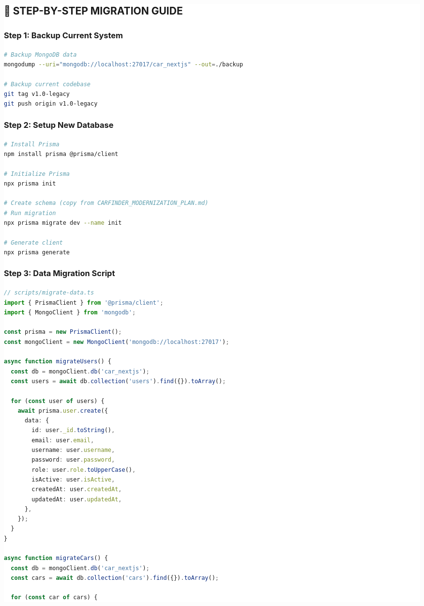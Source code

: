
## 🔄 STEP-BY-STEP MIGRATION GUIDE

### Step 1: Backup Current System
```bash
# Backup MongoDB data
mongodump --uri="mongodb://localhost:27017/car_nextjs" --out=./backup

# Backup current codebase
git tag v1.0-legacy
git push origin v1.0-legacy
```

### Step 2: Setup New Database
```bash
# Install Prisma
npm install prisma @prisma/client

# Initialize Prisma
npx prisma init

# Create schema (copy from CARFINDER_MODERNIZATION_PLAN.md)
# Run migration
npx prisma migrate dev --name init

# Generate client
npx prisma generate
```

### Step 3: Data Migration Script
```typescript
// scripts/migrate-data.ts
import { PrismaClient } from '@prisma/client';
import { MongoClient } from 'mongodb';

const prisma = new PrismaClient();
const mongoClient = new MongoClient('mongodb://localhost:27017');

async function migrateUsers() {
  const db = mongoClient.db('car_nextjs');
  const users = await db.collection('users').find({}).toArray();

  for (const user of users) {
    await prisma.user.create({
      data: {
        id: user._id.toString(),
        email: user.email,
        username: user.username,
        password: user.password,
        role: user.role.toUpperCase(),
        isActive: user.isActive,
        createdAt: user.createdAt,
        updatedAt: user.updatedAt,
      },
    });
  }
}

async function migrateCars() {
  const db = mongoClient.db('car_nextjs');
  const cars = await db.collection('cars').find({}).toArray();

  for (const car of cars) {
```